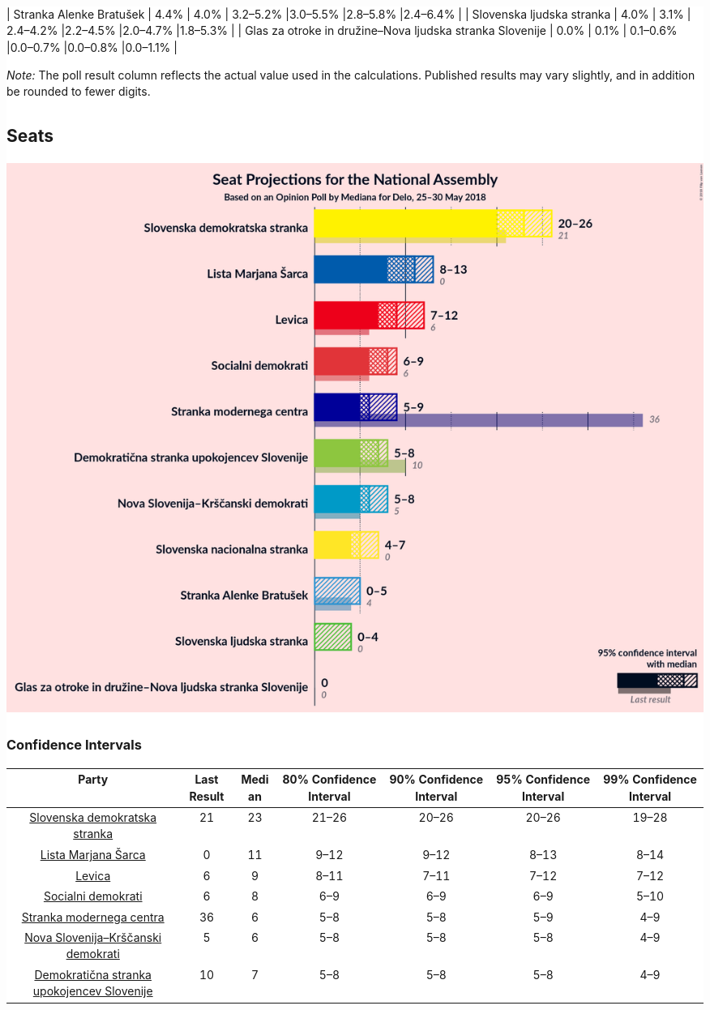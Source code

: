 | Stranka Alenke Bratušek | 4.4% | 4.0% | 3.2–5.2% |3.0–5.5% |2.8–5.8% |2.4–6.4% |
| Slovenska ljudska stranka | 4.0% | 3.1% | 2.4–4.2% |2.2–4.5% |2.0–4.7% |1.8–5.3% |
| Glas za otroke in družine–Nova ljudska stranka Slovenije | 0.0% | 0.1% | 0.1–0.6% |0.0–0.7% |0.0–0.8% |0.0–1.1% |

*Note:* The poll result column reflects the actual value used in the calculations. Published results may vary slightly, and in addition be rounded to fewer digits.

## Seats

![Graph with seats not yet produced](2018-05-30-Mediana-seats.png "Seats")

### Confidence Intervals

| Party | Last Result | Median | 80% Confidence Interval | 90% Confidence Interval | 95% Confidence Interval | 99% Confidence Interval |
|:-----:|:-----------:|:------:|:-----------------------:|:-----------------------:|:-----------------------:|:-----------------------:|
| <a href="#slovenska-demokratska-stranka">Slovenska demokratska stranka</a> | 21 | 23 | 21–26 |20–26 |20–26 |19–28 |
| <a href="#lista-marjana-šarca">Lista Marjana Šarca</a> | 0 | 11 | 9–12 |9–12 |8–13 |8–14 |
| <a href="#levica">Levica</a> | 6 | 9 | 8–11 |7–11 |7–12 |7–12 |
| <a href="#socialni-demokrati">Socialni demokrati</a> | 6 | 8 | 6–9 |6–9 |6–9 |5–10 |
| <a href="#stranka-modernega-centra">Stranka modernega centra</a> | 36 | 6 | 5–8 |5–8 |5–9 |4–9 |
| <a href="#nova-slovenija–krščanski-demokrati">Nova Slovenija–Krščanski demokrati</a> | 5 | 6 | 5–8 |5–8 |5–8 |4–9 |
| <a href="#demokratična-stranka-upokojencev-slovenije">Demokratična stranka upokojencev Slovenije</a> | 10 | 7 | 5–8 |5–8 |5–8 |4–9 |